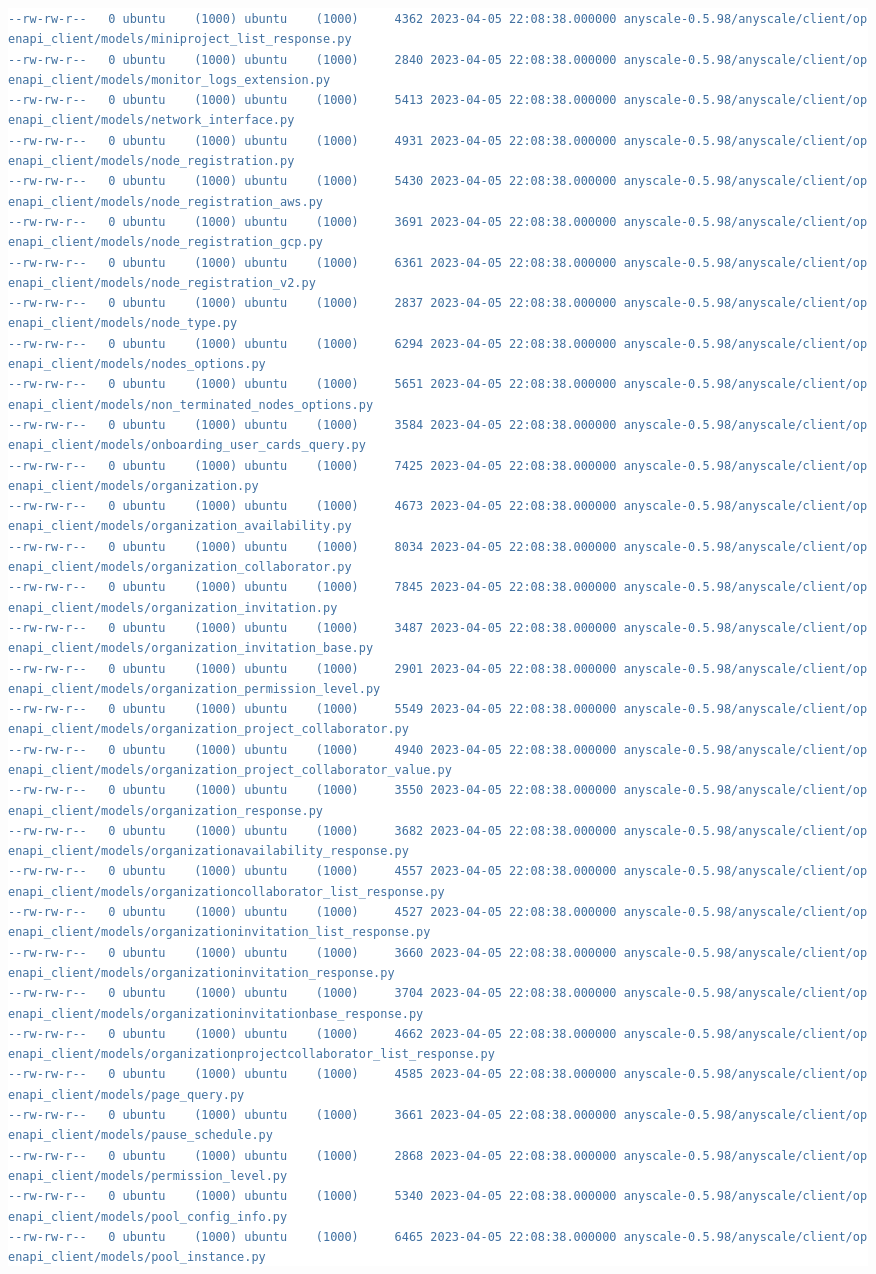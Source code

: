 ```diff
--rw-rw-r--   0 ubuntu    (1000) ubuntu    (1000)     4362 2023-04-05 22:08:38.000000 anyscale-0.5.98/anyscale/client/openapi_client/models/miniproject_list_response.py
--rw-rw-r--   0 ubuntu    (1000) ubuntu    (1000)     2840 2023-04-05 22:08:38.000000 anyscale-0.5.98/anyscale/client/openapi_client/models/monitor_logs_extension.py
--rw-rw-r--   0 ubuntu    (1000) ubuntu    (1000)     5413 2023-04-05 22:08:38.000000 anyscale-0.5.98/anyscale/client/openapi_client/models/network_interface.py
--rw-rw-r--   0 ubuntu    (1000) ubuntu    (1000)     4931 2023-04-05 22:08:38.000000 anyscale-0.5.98/anyscale/client/openapi_client/models/node_registration.py
--rw-rw-r--   0 ubuntu    (1000) ubuntu    (1000)     5430 2023-04-05 22:08:38.000000 anyscale-0.5.98/anyscale/client/openapi_client/models/node_registration_aws.py
--rw-rw-r--   0 ubuntu    (1000) ubuntu    (1000)     3691 2023-04-05 22:08:38.000000 anyscale-0.5.98/anyscale/client/openapi_client/models/node_registration_gcp.py
--rw-rw-r--   0 ubuntu    (1000) ubuntu    (1000)     6361 2023-04-05 22:08:38.000000 anyscale-0.5.98/anyscale/client/openapi_client/models/node_registration_v2.py
--rw-rw-r--   0 ubuntu    (1000) ubuntu    (1000)     2837 2023-04-05 22:08:38.000000 anyscale-0.5.98/anyscale/client/openapi_client/models/node_type.py
--rw-rw-r--   0 ubuntu    (1000) ubuntu    (1000)     6294 2023-04-05 22:08:38.000000 anyscale-0.5.98/anyscale/client/openapi_client/models/nodes_options.py
--rw-rw-r--   0 ubuntu    (1000) ubuntu    (1000)     5651 2023-04-05 22:08:38.000000 anyscale-0.5.98/anyscale/client/openapi_client/models/non_terminated_nodes_options.py
--rw-rw-r--   0 ubuntu    (1000) ubuntu    (1000)     3584 2023-04-05 22:08:38.000000 anyscale-0.5.98/anyscale/client/openapi_client/models/onboarding_user_cards_query.py
--rw-rw-r--   0 ubuntu    (1000) ubuntu    (1000)     7425 2023-04-05 22:08:38.000000 anyscale-0.5.98/anyscale/client/openapi_client/models/organization.py
--rw-rw-r--   0 ubuntu    (1000) ubuntu    (1000)     4673 2023-04-05 22:08:38.000000 anyscale-0.5.98/anyscale/client/openapi_client/models/organization_availability.py
--rw-rw-r--   0 ubuntu    (1000) ubuntu    (1000)     8034 2023-04-05 22:08:38.000000 anyscale-0.5.98/anyscale/client/openapi_client/models/organization_collaborator.py
--rw-rw-r--   0 ubuntu    (1000) ubuntu    (1000)     7845 2023-04-05 22:08:38.000000 anyscale-0.5.98/anyscale/client/openapi_client/models/organization_invitation.py
--rw-rw-r--   0 ubuntu    (1000) ubuntu    (1000)     3487 2023-04-05 22:08:38.000000 anyscale-0.5.98/anyscale/client/openapi_client/models/organization_invitation_base.py
--rw-rw-r--   0 ubuntu    (1000) ubuntu    (1000)     2901 2023-04-05 22:08:38.000000 anyscale-0.5.98/anyscale/client/openapi_client/models/organization_permission_level.py
--rw-rw-r--   0 ubuntu    (1000) ubuntu    (1000)     5549 2023-04-05 22:08:38.000000 anyscale-0.5.98/anyscale/client/openapi_client/models/organization_project_collaborator.py
--rw-rw-r--   0 ubuntu    (1000) ubuntu    (1000)     4940 2023-04-05 22:08:38.000000 anyscale-0.5.98/anyscale/client/openapi_client/models/organization_project_collaborator_value.py
--rw-rw-r--   0 ubuntu    (1000) ubuntu    (1000)     3550 2023-04-05 22:08:38.000000 anyscale-0.5.98/anyscale/client/openapi_client/models/organization_response.py
--rw-rw-r--   0 ubuntu    (1000) ubuntu    (1000)     3682 2023-04-05 22:08:38.000000 anyscale-0.5.98/anyscale/client/openapi_client/models/organizationavailability_response.py
--rw-rw-r--   0 ubuntu    (1000) ubuntu    (1000)     4557 2023-04-05 22:08:38.000000 anyscale-0.5.98/anyscale/client/openapi_client/models/organizationcollaborator_list_response.py
--rw-rw-r--   0 ubuntu    (1000) ubuntu    (1000)     4527 2023-04-05 22:08:38.000000 anyscale-0.5.98/anyscale/client/openapi_client/models/organizationinvitation_list_response.py
--rw-rw-r--   0 ubuntu    (1000) ubuntu    (1000)     3660 2023-04-05 22:08:38.000000 anyscale-0.5.98/anyscale/client/openapi_client/models/organizationinvitation_response.py
--rw-rw-r--   0 ubuntu    (1000) ubuntu    (1000)     3704 2023-04-05 22:08:38.000000 anyscale-0.5.98/anyscale/client/openapi_client/models/organizationinvitationbase_response.py
--rw-rw-r--   0 ubuntu    (1000) ubuntu    (1000)     4662 2023-04-05 22:08:38.000000 anyscale-0.5.98/anyscale/client/openapi_client/models/organizationprojectcollaborator_list_response.py
--rw-rw-r--   0 ubuntu    (1000) ubuntu    (1000)     4585 2023-04-05 22:08:38.000000 anyscale-0.5.98/anyscale/client/openapi_client/models/page_query.py
--rw-rw-r--   0 ubuntu    (1000) ubuntu    (1000)     3661 2023-04-05 22:08:38.000000 anyscale-0.5.98/anyscale/client/openapi_client/models/pause_schedule.py
--rw-rw-r--   0 ubuntu    (1000) ubuntu    (1000)     2868 2023-04-05 22:08:38.000000 anyscale-0.5.98/anyscale/client/openapi_client/models/permission_level.py
--rw-rw-r--   0 ubuntu    (1000) ubuntu    (1000)     5340 2023-04-05 22:08:38.000000 anyscale-0.5.98/anyscale/client/openapi_client/models/pool_config_info.py
--rw-rw-r--   0 ubuntu    (1000) ubuntu    (1000)     6465 2023-04-05 22:08:38.000000 anyscale-0.5.98/anyscale/client/openapi_client/models/pool_instance.py
```